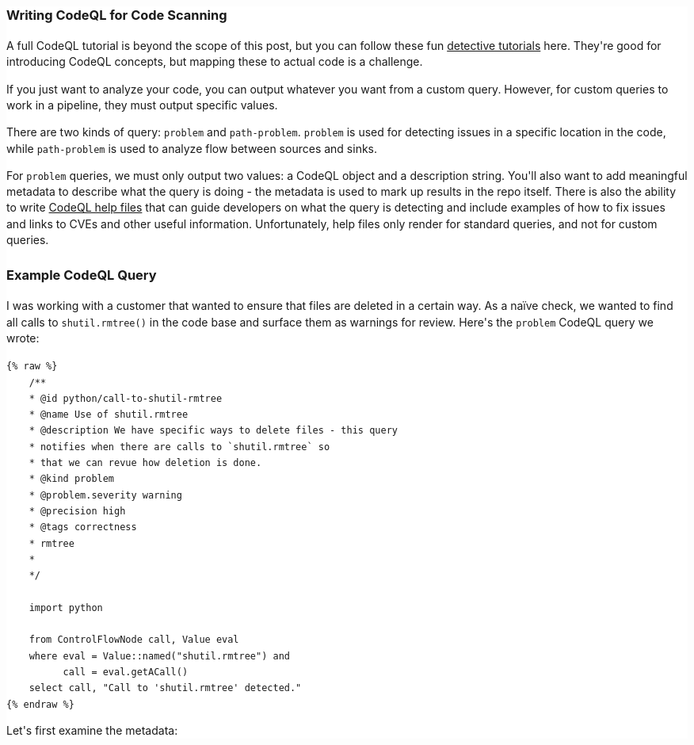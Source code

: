 ### Writing CodeQL for Code Scanning

A full CodeQL tutorial is beyond the scope of this post, but you can follow these fun [detective tutorials](https://codeql.github.com/docs/writing-codeql-queries/ql-tutorials/) here. They're good for introducing CodeQL concepts, but mapping these to actual code is a challenge.

If you just want to analyze your code, you can output whatever you want from a custom query. However, for custom queries to work in a pipeline, they must output specific values.

There are two kinds of query: `problem` and `path-problem`. `problem` is used for detecting issues in a specific location in the code, while `path-problem` is used to analyze flow between sources and sinks.

For `problem` queries, we must only output two values: a CodeQL object and a description string. You'll also want to add meaningful metadata to describe what the query is doing - the metadata is used to mark up results in the repo itself. There is also the ability to write [CodeQL help files](https://codeql.github.com/docs/writing-codeql-queries/query-help-files/) that can guide developers on what the query is detecting and include examples of how to fix issues and links to CVEs and other useful information. Unfortunately, help files only render for standard queries, and not for custom queries.

### Example CodeQL Query

I was working with a customer that wanted to ensure that files are deleted in a certain way. As a naïve check, we wanted to find all calls to `shutil.rmtree()` in the code base and surface them as warnings for review. Here's the `problem` CodeQL query we wrote:

~~~plaintext
{% raw %}
    /**
    * @id python/call-to-shutil-rmtree
    * @name Use of shutil.rmtree
    * @description We have specific ways to delete files - this query
    * notifies when there are calls to `shutil.rmtree` so
    * that we can revue how deletion is done.
    * @kind problem
    * @problem.severity warning
    * @precision high
    * @tags correctness
    * rmtree
    * 
    */
    
    import python
    
    from ControlFlowNode call, Value eval
    where eval = Value::named("shutil.rmtree") and
          call = eval.getACall()
    select call, "Call to 'shutil.rmtree' detected."
{% endraw %}
~~~

Let's first examine the metadata:
